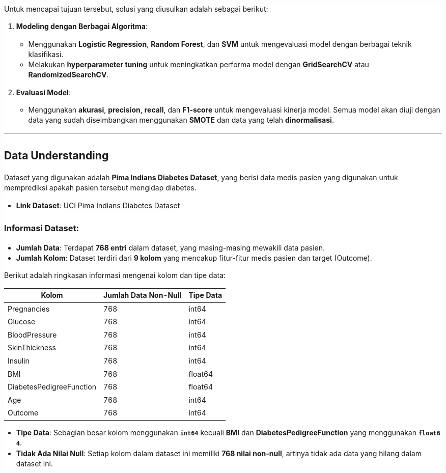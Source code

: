 Untuk mencapai tujuan tersebut, solusi yang diusulkan adalah sebagai berikut:

1. **Modeling dengan Berbagai Algoritma**:

   - Menggunakan **Logistic Regression**, **Random Forest**, dan **SVM** untuk mengevaluasi model dengan berbagai teknik klasifikasi.
   - Melakukan **hyperparameter tuning** untuk meningkatkan performa model dengan **GridSearchCV** atau **RandomizedSearchCV**.

2. **Evaluasi Model**:
   - Menggunakan **akurasi**, **precision**, **recall**, dan **F1-score** untuk mengevaluasi kinerja model. Semua model akan diuji dengan data yang sudah diseimbangkan menggunakan **SMOTE** dan data yang telah **dinormalisasi**.

---

## Data Understanding

Dataset yang digunakan adalah **Pima Indians Diabetes Dataset**, yang berisi data medis pasien yang digunakan untuk memprediksi apakah pasien tersebut mengidap diabetes.

- **Link Dataset**: [UCI Pima Indians Diabetes Dataset](https://raw.githubusercontent.com/jbrownlee/Datasets/master/pima-indians-diabetes.data.csv)

### Informasi Dataset:

- **Jumlah Data**: Terdapat **768 entri** dalam dataset, yang masing-masing mewakili data pasien.
- **Jumlah Kolom**: Dataset terdiri dari **9 kolom** yang mencakup fitur-fitur medis pasien dan target (Outcome).

Berikut adalah ringkasan informasi mengenai kolom dan tipe data:

| Kolom                    | Jumlah Data Non-Null | Tipe Data |
| ------------------------ | -------------------- | --------- |
| Pregnancies              | 768                  | int64     |
| Glucose                  | 768                  | int64     |
| BloodPressure            | 768                  | int64     |
| SkinThickness            | 768                  | int64     |
| Insulin                  | 768                  | int64     |
| BMI                      | 768                  | float64   |
| DiabetesPedigreeFunction | 768                  | float64   |
| Age                      | 768                  | int64     |
| Outcome                  | 768                  | int64     |

- **Tipe Data**: Sebagian besar kolom menggunakan **`int64`** kecuali **BMI** dan **DiabetesPedigreeFunction** yang menggunakan **`float64`**.
- **Tidak Ada Nilai Null**: Setiap kolom dalam dataset ini memiliki **768 nilai non-null**, artinya tidak ada data yang hilang dalam dataset ini.

